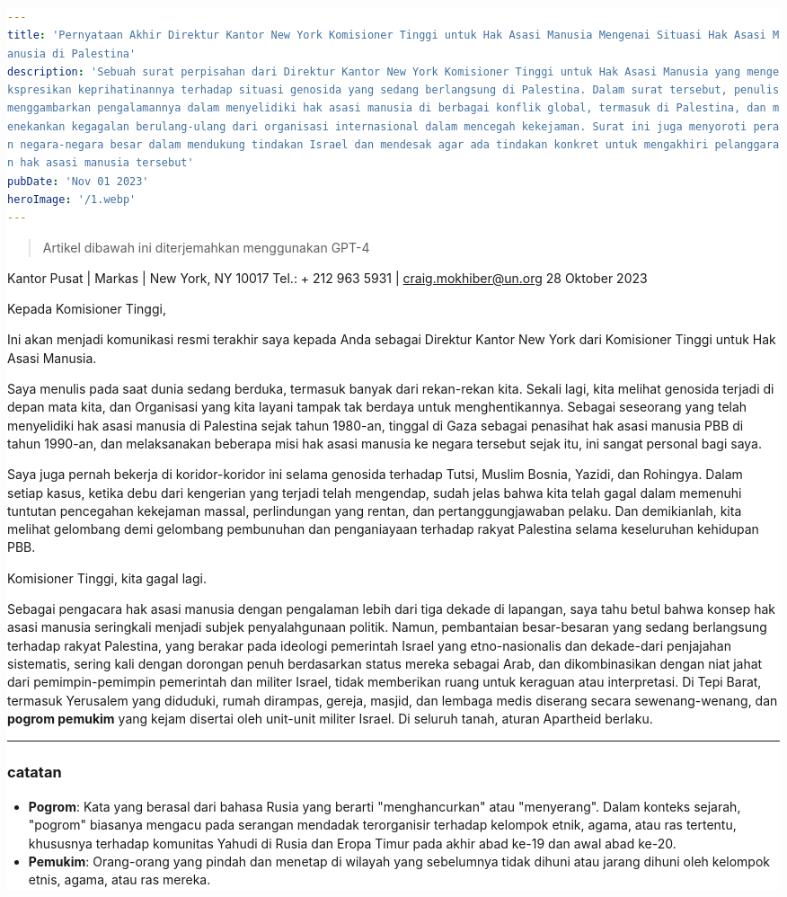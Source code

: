 ```yaml
---
title: 'Pernyataan Akhir Direktur Kantor New York Komisioner Tinggi untuk Hak Asasi Manusia Mengenai Situasi Hak Asasi Manusia di Palestina'
description: 'Sebuah surat perpisahan dari Direktur Kantor New York Komisioner Tinggi untuk Hak Asasi Manusia yang mengekspresikan keprihatinannya terhadap situasi genosida yang sedang berlangsung di Palestina. Dalam surat tersebut, penulis menggambarkan pengalamannya dalam menyelidiki hak asasi manusia di berbagai konflik global, termasuk di Palestina, dan menekankan kegagalan berulang-ulang dari organisasi internasional dalam mencegah kekejaman. Surat ini juga menyoroti peran negara-negara besar dalam mendukung tindakan Israel dan mendesak agar ada tindakan konkret untuk mengakhiri pelanggaran hak asasi manusia tersebut'
pubDate: 'Nov 01 2023'
heroImage: '/1.webp'
---
```


> Artikel dibawah ini diterjemahkan menggunakan GPT-4

Kantor Pusat | Markas | New York, NY 10017
Tel.: + 212 963 5931 | craig.mokhiber@un.org
28 Oktober 2023

Kepada Komisioner Tinggi,

Ini akan menjadi komunikasi resmi terakhir saya kepada Anda sebagai Direktur Kantor New York dari Komisioner Tinggi untuk Hak Asasi Manusia.

Saya menulis pada saat dunia sedang berduka, termasuk banyak dari rekan-rekan kita. Sekali lagi, kita melihat genosida terjadi di depan mata kita, dan Organisasi yang kita layani tampak tak berdaya untuk menghentikannya. Sebagai seseorang yang telah menyelidiki hak asasi manusia di Palestina sejak tahun 1980-an, tinggal di Gaza sebagai penasihat hak asasi manusia PBB di tahun 1990-an, dan melaksanakan beberapa misi hak asasi manusia ke negara tersebut sejak itu, ini sangat personal bagi saya.

Saya juga pernah bekerja di koridor-koridor ini selama genosida terhadap Tutsi, Muslim Bosnia, Yazidi, dan Rohingya. Dalam setiap kasus, ketika debu dari kengerian yang terjadi telah mengendap, sudah jelas bahwa kita telah gagal dalam memenuhi tuntutan pencegahan kekejaman massal, perlindungan yang rentan, dan pertanggungjawaban pelaku. Dan demikianlah, kita melihat gelombang demi gelombang pembunuhan dan penganiayaan terhadap rakyat Palestina selama keseluruhan kehidupan PBB.

Komisioner Tinggi, kita gagal lagi.

Sebagai pengacara hak asasi manusia dengan pengalaman lebih dari tiga dekade di lapangan, saya tahu betul bahwa konsep hak asasi manusia seringkali menjadi subjek penyalahgunaan politik. Namun, pembantaian besar-besaran yang sedang berlangsung terhadap rakyat Palestina, yang berakar pada ideologi pemerintah Israel yang etno-nasionalis dan dekade-dari penjajahan sistematis, sering kali dengan dorongan penuh berdasarkan status mereka sebagai Arab, dan dikombinasikan dengan niat jahat dari pemimpin-pemimpin pemerintah dan militer Israel, tidak memberikan ruang untuk keraguan atau interpretasi. Di Tepi Barat, termasuk Yerusalem yang diduduki, rumah dirampas, gereja, masjid, dan lembaga medis diserang secara sewenang-wenang, dan **pogrom pemukim** yang kejam disertai oleh unit-unit militer Israel. Di seluruh tanah, aturan Apartheid berlaku.

---
### catatan
- **Pogrom**: Kata yang berasal dari bahasa Rusia yang berarti "menghancurkan" atau "menyerang". Dalam konteks sejarah, "pogrom" biasanya mengacu pada serangan mendadak terorganisir terhadap kelompok etnik, agama, atau ras tertentu, khususnya terhadap komunitas Yahudi di Rusia dan Eropa Timur pada akhir abad ke-19 dan awal abad ke-20.
- **Pemukim**: Orang-orang yang pindah dan menetap di wilayah yang sebelumnya tidak dihuni atau jarang dihuni oleh kelompok etnis, agama, atau ras mereka.
